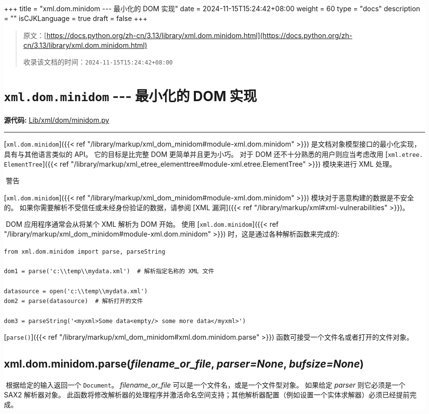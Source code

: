 +++
title = "xml.dom.minidom --- 最小化的 DOM 实现"
date = 2024-11-15T15:24:42+08:00
weight = 60
type = "docs"
description = ""
isCJKLanguage = true
draft = false
+++

> 原文：[https://docs.python.org/zh-cn/3.13/library/xml.dom.minidom.html](https://docs.python.org/zh-cn/3.13/library/xml.dom.minidom.html)
>
> 收录该文档的时间：`2024-11-15T15:24:42+08:00`

# `xml.dom.minidom` --- 最小化的 DOM 实现

**源代码:** [Lib/xml/dom/minidom.py](https://github.com/python/cpython/tree/3.13/Lib/xml/dom/minidom.py)

------

[`xml.dom.minidom`]({{< ref "/library/markup/xml_dom_minidom#module-xml.dom.minidom" >}}) 是文档对象模型接口的最小化实现，具有与其他语言类似的 API。 它的目标是比完整 DOM 更简单并且更为小巧。 对于 DOM 还不十分熟悉的用户则应当考虑改用 [`xml.etree.ElementTree`]({{< ref "/library/markup/xml_etree_elementtree#module-xml.etree.ElementTree" >}}) 模块来进行 XML 处理。

​	警告

 

[`xml.dom.minidom`]({{< ref "/library/markup/xml_dom_minidom#module-xml.dom.minidom" >}}) 模块对于恶意构建的数据是不安全的。 如果你需要解析不受信任或未经身份验证的数据，请参阅 [XML 漏洞]({{< ref "/library/markup/xml#xml-vulnerabilities" >}})。

​	DOM 应用程序通常会从将某个 XML 解析为 DOM 开始。 使用 [`xml.dom.minidom`]({{< ref "/library/markup/xml_dom_minidom#module-xml.dom.minidom" >}}) 时，这是通过各种解析函数来完成的:

```
from xml.dom.minidom import parse, parseString

dom1 = parse('c:\\temp\\mydata.xml')  # 解析指定名称的 XML 文件

datasource = open('c:\\temp\\mydata.xml')
dom2 = parse(datasource)  # 解析打开的文件

dom3 = parseString('<myxml>Some data<empty/> some more data</myxml>')
```

[`parse()`]({{< ref "/library/markup/xml_dom_minidom#xml.dom.minidom.parse" >}}) 函数可接受一个文件名或者打开的文件对象。

## xml.dom.minidom.**parse**(*filename_or_file*, *parser=None*, *bufsize=None*)

​	根据给定的输入返回一个 `Document`。 *filename_or_file* 可以是一个文件名，或是一个文件型对象。 如果给定 *parser* 则它必须是一个 SAX2 解析器对象。 此函数将修改解析器的处理程序并激活命名空间支持；其他解析器配置（例如设置一个实体求解器）必须已经提前完成。
